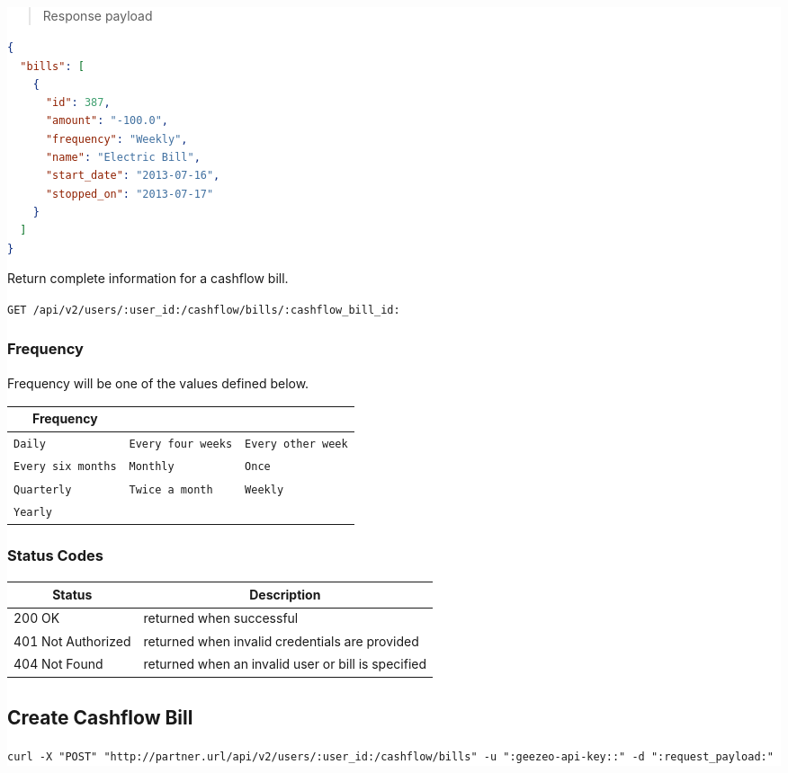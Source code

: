 
> Response payload

```json
{
  "bills": [
    {
      "id": 387,
      "amount": "-100.0",
      "frequency": "Weekly",
      "name": "Electric Bill",
      "start_date": "2013-07-16",
      "stopped_on": "2013-07-17"
    }
  ]
}
```


Return complete information for a cashflow bill.

`GET /api/v2/users/:user_id:/cashflow/bills/:cashflow_bill_id:`

### Frequency
Frequency will be one of the values defined below.

| Frequency | | |
| --------- |-----|-----|
|`Daily`|`Every four weeks`|`Every other week`|
|`Every six months`| `Monthly`| `Once`| 
|`Quarterly`| `Twice a month`| `Weekly`|
|`Yearly`|



### Status Codes

| Status | Description |
|--------|-------------|
| 200 OK | returned when successful |
| 401 Not Authorized | returned when invalid credentials are provided |
| 404 Not Found | returned when an invalid user or bill is specified |


## Create Cashflow Bill

```shell
curl -X "POST" "http://partner.url/api/v2/users/:user_id:/cashflow/bills" -u ":geezeo-api-key::" -d ":request_payload:"
```

